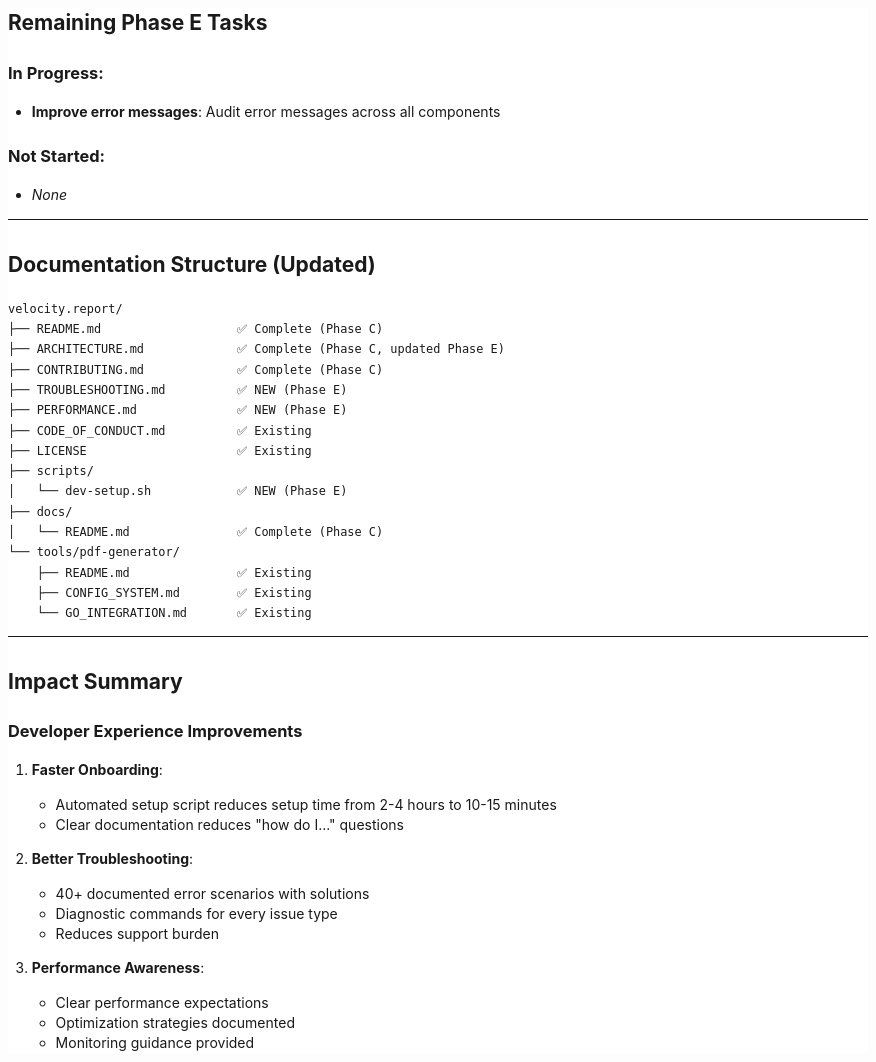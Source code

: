 
## Remaining Phase E Tasks

### In Progress:
- **Improve error messages**: Audit error messages across all components

### Not Started:
- _None_

---

## Documentation Structure (Updated)

```
velocity.report/
├── README.md                   ✅ Complete (Phase C)
├── ARCHITECTURE.md             ✅ Complete (Phase C, updated Phase E)
├── CONTRIBUTING.md             ✅ Complete (Phase C)
├── TROUBLESHOOTING.md          ✅ NEW (Phase E)
├── PERFORMANCE.md              ✅ NEW (Phase E)
├── CODE_OF_CONDUCT.md          ✅ Existing
├── LICENSE                     ✅ Existing
├── scripts/
│   └── dev-setup.sh            ✅ NEW (Phase E)
├── docs/
│   └── README.md               ✅ Complete (Phase C)
└── tools/pdf-generator/
    ├── README.md               ✅ Existing
    ├── CONFIG_SYSTEM.md        ✅ Existing
    └── GO_INTEGRATION.md       ✅ Existing
```

---

## Impact Summary

### Developer Experience Improvements

1. **Faster Onboarding**:
   - Automated setup script reduces setup time from 2-4 hours to 10-15 minutes
   - Clear documentation reduces "how do I..." questions

2. **Better Troubleshooting**:
   - 40+ documented error scenarios with solutions
   - Diagnostic commands for every issue type
   - Reduces support burden

3. **Performance Awareness**:
   - Clear performance expectations
   - Optimization strategies documented
   - Monitoring guidance provided
